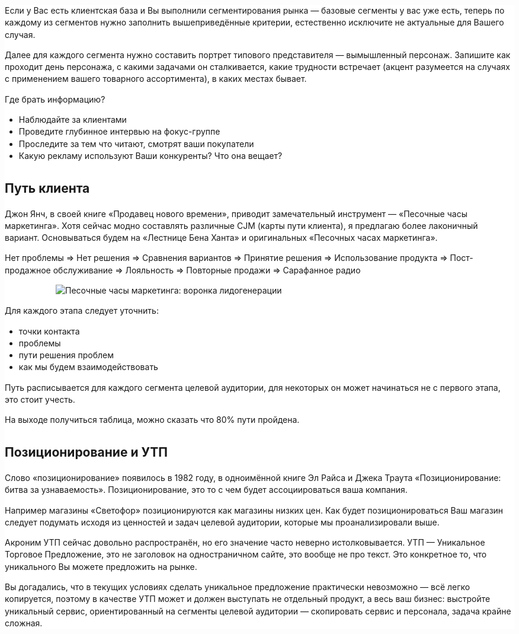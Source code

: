 Если у Вас есть клиентская база и Вы выполнили сегментирования рынка — базовые сегменты у вас уже есть, теперь по каждому из сегментов нужно заполнить вышеприведённые критерии, естественно исключите не актуальные для Вашего случая.

Далее для каждого сегмента нужно составить портрет типового представителя — вымышленный персонаж. Запишите как проходит день персонажа, с какими задачами он сталкивается, какие трудности встречает (акцент разумеется на случаях с применением вашего товарного ассортимента), в каких местах бывает.

Где брать информацию?

- Наблюдайте за клиентами
- Проведите глубинное интервью на фокус-группе
- Проследите за тем что читают, смотрят ваши покупатели
- Какую рекламу используют Ваши конкуренты? Что она вещает?

## Путь клиента

Джон Янч, в своей книге «Продавец нового времени», приводит замечательный инструмент — «Песочные часы маркетинга».
Хотя сейчас модно составлять различные CJM (карты пути клиента), я предлагаю более лаконичный вариант. Основываться будем на «Лестнице Бена Ханта» и оригинальных «Песочных часах маркетинга».

Нет проблемы => Нет решения => Сравнения вариантов => Принятие решения => Использование продукта => Пост-продажное обслуживание => Лояльность => Повторные продажи => Cарафанное радио

<img src="/System/content/hourglass.svg" alt="Песочные часы маркетинга: воронка лидогенерации" style="width: 80%; margin-left: 10%;">


Для каждого этапа следует уточнить:

- точки контакта
- проблемы
- пути решения проблем
- как мы будем взаимодействовать

Путь расписывается для каждого сегмента целевой аудитории, для некоторых он может начинаться не с первого этапа, это стоит учесть.

На выходе получиться таблица, можно сказать что 80% пути пройдена.

## Позиционирование и УТП

Слово «позиционирование» появилось в 1982 году, в одноимённой книге Эл Райса и Джека Траута «Позиционирование: битва за узнаваемость». Позиционирование, это то с чем будет ассоциироваться ваша компания. 

Например магазины «Светофор» позиционируются как магазины низких цен. Как будет позиционироваться Ваш магазин следует подумать исходя из ценностей и задач целевой аудитории, которые мы проанализировали выше.

Акроним УТП сейчас довольно распространён, но его значение часто неверно истолковывается. УТП — Уникальное Торговое Предложение, это не заголовок на одностраничном сайте, это вообще не про текст. Это конкретное то, что уникального Вы можете предложить на рынке.

Вы догадались, что в текущих условиях сделать уникальное предложение практически невозможно — всё легко копируется, поэтому в качестве УТП может и должен выступать не отдельный продукт, а весь ваш бизнес: выстройте уникальный сервис, ориентированный на сегменты целевой аудитории — скопировать сервис и персонала, задача крайне сложная.
